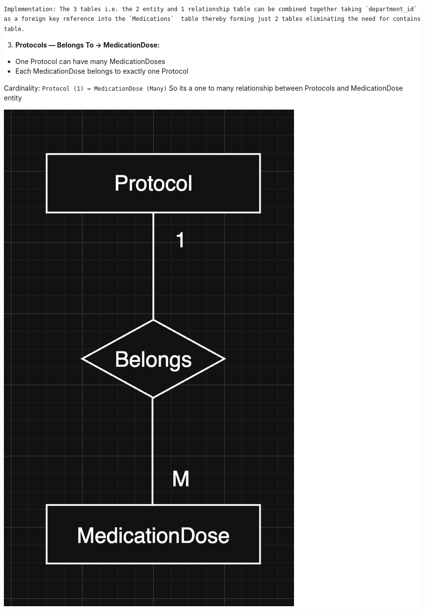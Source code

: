     Implementation: The 3 tables i.e. the 2 entity and 1 relationship table can be combined together taking `department_id` as a foreign key reference into the `Medications`  table thereby forming just 2 tables eliminating the need for contains table.
    

3. **Protocols — Belongs To → MedicationDose:**

- One Protocol can have many MedicationDoses
- Each MedicationDose belongs to exactly one Protocol

Cardinality: `Protocol (1) ↔ MedicationDose (Many)` So its a one to many relationship between Protocols and MedicationDose entity

![Screenshot 2025-08-03 at 9.39.38 PM.png](Hinckley%20Medical%20Take%20Home%20Assignment%20243f7b0bc2bf807abddbe5e24d4d18ad/Screenshot_2025-08-03_at_9.39.38_PM.png)
